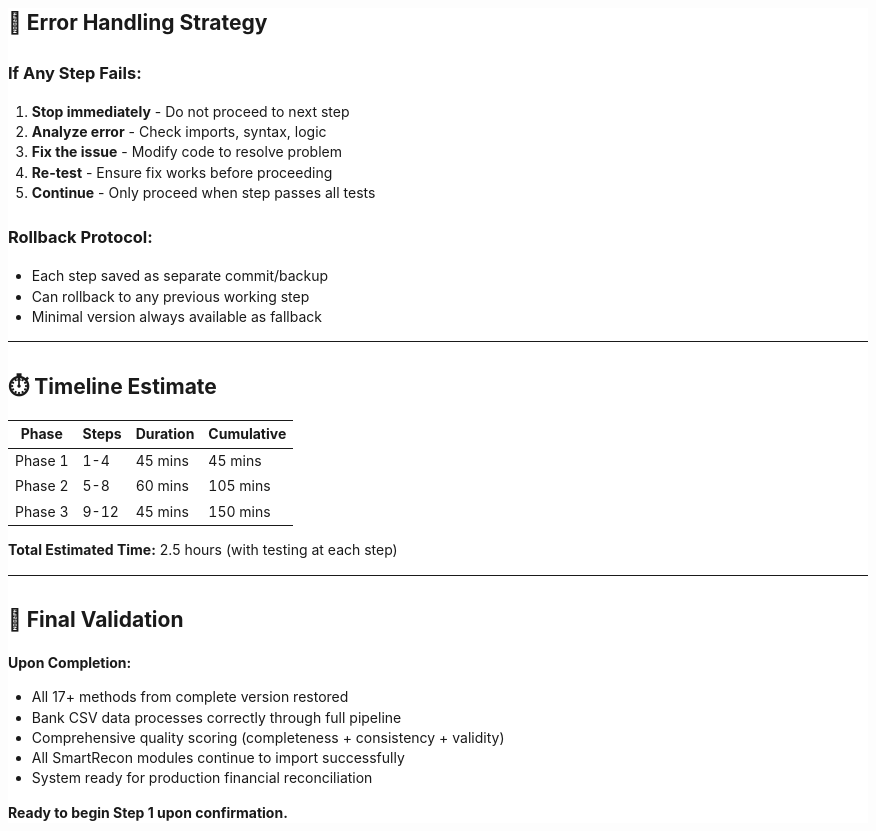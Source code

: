 
## 🚨 **Error Handling Strategy**

### **If Any Step Fails:**
1. **Stop immediately** - Do not proceed to next step
2. **Analyze error** - Check imports, syntax, logic
3. **Fix the issue** - Modify code to resolve problem
4. **Re-test** - Ensure fix works before proceeding
5. **Continue** - Only proceed when step passes all tests

### **Rollback Protocol:**
- Each step saved as separate commit/backup
- Can rollback to any previous working step
- Minimal version always available as fallback

---

## ⏱️ **Timeline Estimate**

| Phase | Steps | Duration | Cumulative |
|-------|-------|----------|------------|
| Phase 1 | 1-4 | 45 mins | 45 mins |
| Phase 2 | 5-8 | 60 mins | 105 mins |
| Phase 3 | 9-12 | 45 mins | 150 mins |

**Total Estimated Time:** 2.5 hours (with testing at each step)

---

## 🎯 **Final Validation**

**Upon Completion:**
- All 17+ methods from complete version restored
- Bank CSV data processes correctly through full pipeline  
- Comprehensive quality scoring (completeness + consistency + validity)
- All SmartRecon modules continue to import successfully
- System ready for production financial reconciliation

**Ready to begin Step 1 upon confirmation.**
